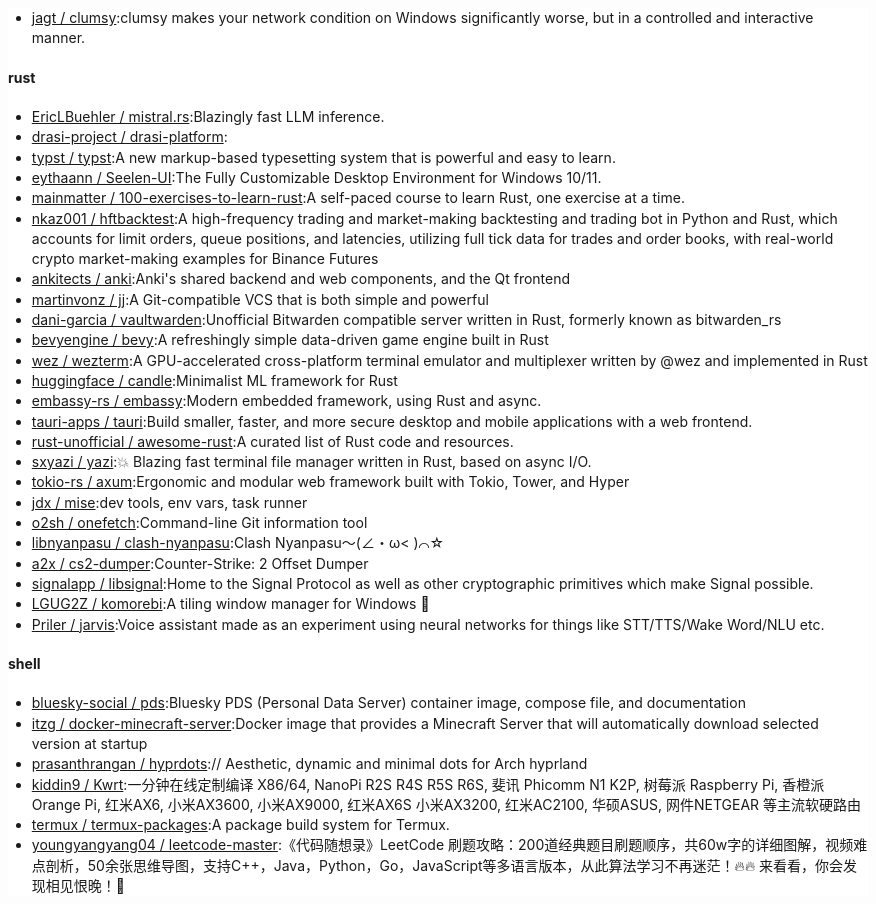 * [jagt / clumsy](https://github.com/jagt/clumsy):clumsy makes your network condition on Windows significantly worse, but in a controlled and interactive manner.

#### rust
* [EricLBuehler / mistral.rs](https://github.com/EricLBuehler/mistral.rs):Blazingly fast LLM inference.
* [drasi-project / drasi-platform](https://github.com/drasi-project/drasi-platform):
* [typst / typst](https://github.com/typst/typst):A new markup-based typesetting system that is powerful and easy to learn.
* [eythaann / Seelen-UI](https://github.com/eythaann/Seelen-UI):The Fully Customizable Desktop Environment for Windows 10/11.
* [mainmatter / 100-exercises-to-learn-rust](https://github.com/mainmatter/100-exercises-to-learn-rust):A self-paced course to learn Rust, one exercise at a time.
* [nkaz001 / hftbacktest](https://github.com/nkaz001/hftbacktest):A high-frequency trading and market-making backtesting and trading bot in Python and Rust, which accounts for limit orders, queue positions, and latencies, utilizing full tick data for trades and order books, with real-world crypto market-making examples for Binance Futures
* [ankitects / anki](https://github.com/ankitects/anki):Anki's shared backend and web components, and the Qt frontend
* [martinvonz / jj](https://github.com/martinvonz/jj):A Git-compatible VCS that is both simple and powerful
* [dani-garcia / vaultwarden](https://github.com/dani-garcia/vaultwarden):Unofficial Bitwarden compatible server written in Rust, formerly known as bitwarden_rs
* [bevyengine / bevy](https://github.com/bevyengine/bevy):A refreshingly simple data-driven game engine built in Rust
* [wez / wezterm](https://github.com/wez/wezterm):A GPU-accelerated cross-platform terminal emulator and multiplexer written by @wez and implemented in Rust
* [huggingface / candle](https://github.com/huggingface/candle):Minimalist ML framework for Rust
* [embassy-rs / embassy](https://github.com/embassy-rs/embassy):Modern embedded framework, using Rust and async.
* [tauri-apps / tauri](https://github.com/tauri-apps/tauri):Build smaller, faster, and more secure desktop and mobile applications with a web frontend.
* [rust-unofficial / awesome-rust](https://github.com/rust-unofficial/awesome-rust):A curated list of Rust code and resources.
* [sxyazi / yazi](https://github.com/sxyazi/yazi):💥 Blazing fast terminal file manager written in Rust, based on async I/O.
* [tokio-rs / axum](https://github.com/tokio-rs/axum):Ergonomic and modular web framework built with Tokio, Tower, and Hyper
* [jdx / mise](https://github.com/jdx/mise):dev tools, env vars, task runner
* [o2sh / onefetch](https://github.com/o2sh/onefetch):Command-line Git information tool
* [libnyanpasu / clash-nyanpasu](https://github.com/libnyanpasu/clash-nyanpasu):Clash Nyanpasu～(∠・ω< )⌒☆
* [a2x / cs2-dumper](https://github.com/a2x/cs2-dumper):Counter-Strike: 2 Offset Dumper
* [signalapp / libsignal](https://github.com/signalapp/libsignal):Home to the Signal Protocol as well as other cryptographic primitives which make Signal possible.
* [LGUG2Z / komorebi](https://github.com/LGUG2Z/komorebi):A tiling window manager for Windows 🍉
* [Priler / jarvis](https://github.com/Priler/jarvis):Voice assistant made as an experiment using neural networks for things like STT/TTS/Wake Word/NLU etc.

#### shell
* [bluesky-social / pds](https://github.com/bluesky-social/pds):Bluesky PDS (Personal Data Server) container image, compose file, and documentation
* [itzg / docker-minecraft-server](https://github.com/itzg/docker-minecraft-server):Docker image that provides a Minecraft Server that will automatically download selected version at startup
* [prasanthrangan / hyprdots](https://github.com/prasanthrangan/hyprdots):// Aesthetic, dynamic and minimal dots for Arch hyprland
* [kiddin9 / Kwrt](https://github.com/kiddin9/Kwrt):一分钟在线定制编译 X86/64, NanoPi R2S R4S R5S R6S, 斐讯 Phicomm N1 K2P, 树莓派 Raspberry Pi, 香橙派 Orange Pi, 红米AX6, 小米AX3600, 小米AX9000, 红米AX6S 小米AX3200, 红米AC2100, 华硕ASUS, 网件NETGEAR 等主流软硬路由
* [termux / termux-packages](https://github.com/termux/termux-packages):A package build system for Termux.
* [youngyangyang04 / leetcode-master](https://github.com/youngyangyang04/leetcode-master):《代码随想录》LeetCode 刷题攻略：200道经典题目刷题顺序，共60w字的详细图解，视频难点剖析，50余张思维导图，支持C++，Java，Python，Go，JavaScript等多语言版本，从此算法学习不再迷茫！🔥🔥 来看看，你会发现相见恨晚！🚀